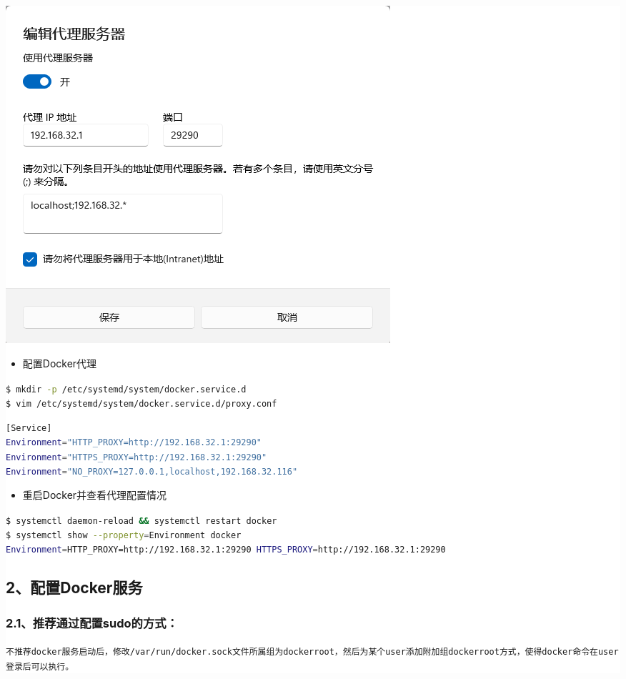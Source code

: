 ![image-20240623081740357](images/image-20240623081740357.png)

- 配置Docker代理

```bash
$ mkdir -p /etc/systemd/system/docker.service.d
$ vim /etc/systemd/system/docker.service.d/proxy.conf
```

```bash
[Service]
Environment="HTTP_PROXY=http://192.168.32.1:29290"
Environment="HTTPS_PROXY=http://192.168.32.1:29290"
Environment="NO_PROXY=127.0.0.1,localhost,192.168.32.116"
```

- 重启Docker并查看代理配置情况

```bash
$ systemctl daemon-reload && systemctl restart docker
$ systemctl show --property=Environment docker
Environment=HTTP_PROXY=http://192.168.32.1:29290 HTTPS_PROXY=http://192.168.32.1:29290
```

## 2、配置Docker服务

### 2.1、推荐通过配置sudo的方式：

	不推荐docker服务启动后，修改/var/run/docker.sock文件所属组为dockerroot，然后为某个user添加附加组dockerroot方式，使得docker命令在user登录后可以执行。
